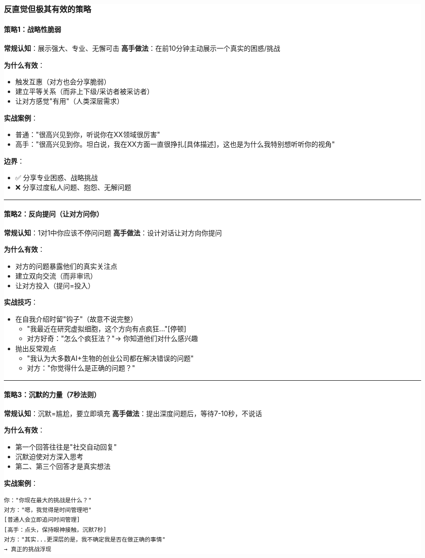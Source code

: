 
### 反直觉但极其有效的策略

#### **策略1：战略性脆弱**
**常规认知**：展示强大、专业、无懈可击
**高手做法**：在前10分钟主动展示一个真实的困惑/挑战

**为什么有效**：
- 触发互惠（对方也会分享脆弱）
- 建立平等关系（而非上下级/采访者被采访者）
- 让对方感觉"有用"（人类深层需求）

**实战案例**：
- 普通："很高兴见到你，听说你在XX领域很厉害"
- 高手："很高兴见到你。坦白说，我在XX方面一直很挣扎[具体描述]，这也是为什么我特别想听听你的视角"

**边界**：
- ✅ 分享专业困惑、战略挑战
- ❌ 分享过度私人问题、抱怨、无解问题

---

#### **策略2：反向提问（让对方问你）**
**常规认知**：1对1中你应该不停问问题
**高手做法**：设计对话让对方向你提问

**为什么有效**：
- 对方的问题暴露他们的真实关注点
- 建立双向交流（而非审讯）
- 让对方投入（提问=投入）

**实战技巧**：
- 在自我介绍时留"钩子"（故意不说完整）
  - "我最近在研究虚拟细胞，这个方向有点疯狂..."[停顿]
  - 对方好奇："怎么个疯狂法？"→ 你知道他们对什么感兴趣
- 抛出反常观点
  - "我认为大多数AI+生物的创业公司都在解决错误的问题"
  - 对方："你觉得什么是正确的问题？"

---

#### **策略3：沉默的力量（7秒法则）**
**常规认知**：沉默=尴尬，要立即填充
**高手做法**：提出深度问题后，等待7-10秒，不说话

**为什么有效**：
- 第一个回答往往是"社交自动回复"
- 沉默迫使对方深入思考
- 第二、第三个回答才是真实想法

**实战案例**：
```
你："你现在最大的挑战是什么？"
对方："嗯，我觉得是时间管理吧"
[普通人会立即追问时间管理]
[高手：点头，保持眼神接触，沉默7秒]
对方："其实...更深层的是，我不确定我是否在做正确的事情"
→ 真正的挑战浮现
```
